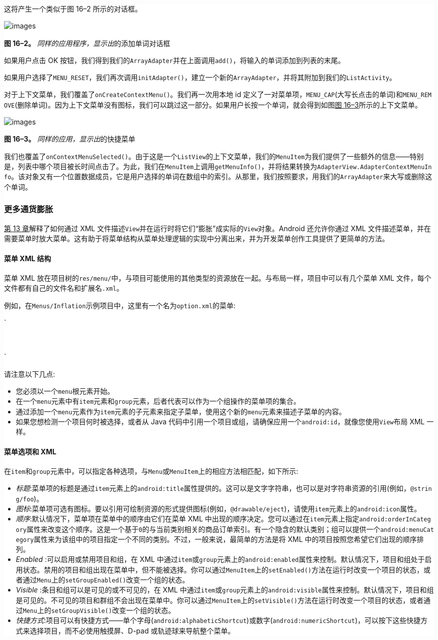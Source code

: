 这将产生一个类似于图 16–2 所示的对话框。

![images](images/1602.jpg)

**图 16–2。** *同样的应用程序，显示出*的添加单词对话框

如果用户点击 OK 按钮，我们得到我们的`ArrayAdapter`并在上面调用`add()`，将输入的单词添加到列表的末尾。

如果用户选择了`MENU_RESET`，我们再次调用`initAdapter()`，建立一个新的`ArrayAdapter`，并将其附加到我们的`ListActivity`。

对于上下文菜单，我们覆盖了`onCreateContextMenu()`。我们再一次用本地 id 定义了一对菜单项，`MENU_CAP`(大写长点击的单词)和`MENU_REMOVE`(删除单词)。因为上下文菜单没有图标，我们可以跳过这一部分。如果用户长按一个单词，就会得到如图[图 16–3](#fig_16_3)所示的上下文菜单。

![images](images/1603.jpg)

**图 16–3。** *同样的应用，显示出*的快捷菜单

我们也覆盖了`onContextMenuSelected()`。由于这是一个`ListView`的上下文菜单，我们的`MenuItem`为我们提供了一些额外的信息——特别是，列表中哪个项目被长时间点击了。为此，我们在`MenuItem`上调用`getMenuInfo()`，并将结果转换为`AdapterView.AdapterContextMenuInfo`。该对象又有一个位置数据成员，它是用户选择的单词在数组中的索引。从那里，我们按照要求，用我们的`ArrayAdapter`来大写或删除这个单词。

### 更多通货膨胀

[第 13 章](13.html#ch13)解释了如何通过 XML 文件描述`View`并在运行时将它们“膨胀”成实际的`View`对象。Android 还允许你通过 XML 文件描述菜单，并在需要菜单时放大菜单。这有助于将菜单结构从菜单处理逻辑的实现中分离出来，并为开发菜单创作工具提供了更简单的方法。

#### 菜单 XML 结构

菜单 XML 放在项目树的`res/menu/`中，与项目可能使用的其他类型的资源放在一起。与布局一样，项目中可以有几个菜单 XML 文件，每个文件都有自己的文件名和扩展名`.xml`。

例如，在`Menus/Inflation`示例项目中，这里有一个名为`option.xml`的菜单:

`<?xml version="1.0" encoding="utf-8"?>
<menu xmlns:android="http://schemas.android.com/apk/res/android">
  <item android:id="@+id/add"
    android:title="Add"
    android:icon="@drawable/ic_menu_add" />
  <item android:id="@+id/reset"
    android:title="Reset"
    android:icon="@drawable/ic_menu_refresh" />
</menu>`

请注意以下几点:

*   您必须以一个`menu`根元素开始。
*   在一个`menu`元素中有`item`元素和`group`元素，后者代表可以作为一个组操作的菜单项的集合。
*   通过添加一个`menu`元素作为`item`元素的子元素来指定子菜单，使用这个新的`menu`元素来描述子菜单的内容。
*   如果您想检测一个项目何时被选择，或者从 Java 代码中引用一个项目或组，请确保应用一个`android:id`，就像您使用`View`布局 XML 一样。

#### 菜单选项和 XML

在`item`和`group`元素中，可以指定各种选项，与`Menu`或`MenuItem`上的相应方法相匹配，如下所示:

*   *标题*:菜单项的标题是通过`item`元素上的`android:title`属性提供的。这可以是文字字符串，也可以是对字符串资源的引用(例如，`@string/foo`)。
*   *图标*:菜单项可选有图标。要以引用可绘制资源的形式提供图标(例如，`@drawable/eject`)，请使用`item`元素上的`android:icon`属性。
*   *顺序*:默认情况下，菜单项在菜单中的顺序由它们在菜单 XML 中出现的顺序决定。您可以通过在`item`元素上指定`android:orderInCategory`属性来改变这个顺序。这是一个基于`0`的与当前类别相关的商品订单索引。有一个隐含的默认类别；组可以提供一个`android:menuCategory`属性来为该组中的项目指定一个不同的类别。不过，一般来说，最简单的方法是将 XML 中的项目按照您希望它们出现的顺序排列。
*   *Enabled* :可以启用或禁用项目和组，在 XML 中通过`item`或`group`元素上的`android:enabled`属性来控制。默认情况下，项目和组处于启用状态。禁用的项目和组出现在菜单中，但不能被选择。你可以通过`MenuItem`上的`setEnabled()`方法在运行时改变一个项目的状态，或者通过`Menu`上的`setGroupEnabled()`改变一个组的状态。
*   *Visible* :条目和组可以是可见的或不可见的，在 XML 中通过`item`或`group`元素上的`android:visible`属性来控制。默认情况下，项目和组是可见的。不可见的项目和群组不会出现在菜单中。你可以通过`MenuItem`上的`setVisible()`方法在运行时改变一个项目的状态，或者通过`Menu`上的`setGroupVisible()`改变一个组的状态。
*   *快捷方式*:项目可以有快捷方式——单个字母(`android:alphabeticShortcut`)或数字(`android:numericShortcut`)，可以按下这些快捷方式来选择项目，而不必使用触摸屏、D-pad 或轨迹球来导航整个菜单。

